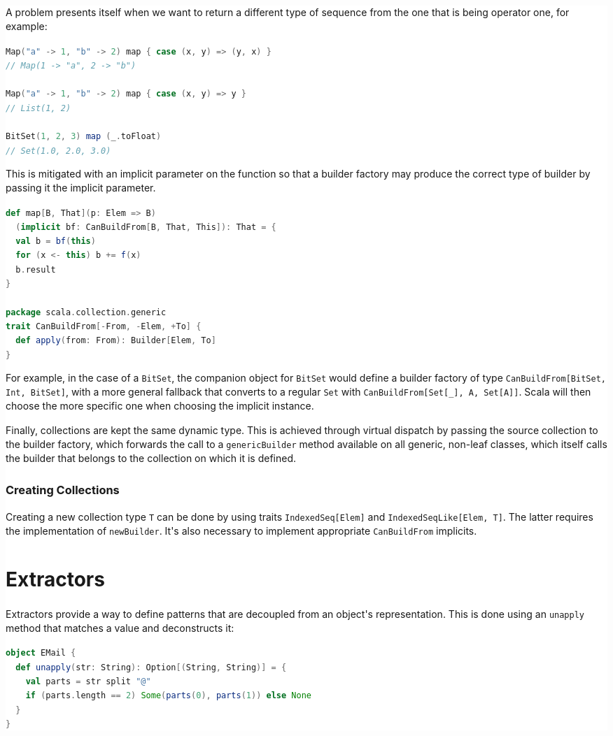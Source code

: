 A problem presents itself when we want to return a different type of sequence from the one that is being operator one, for example:

``` scala
Map("a" -> 1, "b" -> 2) map { case (x, y) => (y, x) }
// Map(1 -> "a", 2 -> "b")

Map("a" -> 1, "b" -> 2) map { case (x, y) => y }
// List(1, 2)

BitSet(1, 2, 3) map (_.toFloat)
// Set(1.0, 2.0, 3.0)
```

This is mitigated with an implicit parameter on the function so that a builder factory may produce the correct type of builder by passing it the implicit parameter.

``` scala
def map[B, That](p: Elem => B)
  (implicit bf: CanBuildFrom[B, That, This]): That = {
  val b = bf(this)
  for (x <- this) b += f(x)
  b.result
}

package scala.collection.generic
trait CanBuildFrom[-From, -Elem, +To] {
  def apply(from: From): Builder[Elem, To]
}
```

For example, in the case of a `BitSet`, the companion object for `BitSet` would define a builder factory of type `CanBuildFrom[BitSet, Int, BitSet]`, with a more general fallback that converts to a regular `Set` with `CanBuildFrom[Set[_], A, Set[A]]`. Scala will then choose the more specific one when choosing the implicit instance.

Finally, collections are kept the same dynamic type. This is achieved through virtual dispatch by passing the source collection to the builder factory, which forwards the call to a `genericBuilder` method available on all generic, non-leaf classes, which itself calls the builder that belongs to the collection on which it is defined.

### Creating Collections

Creating a new collection type `T` can be done by using traits `IndexedSeq[Elem]` and `IndexedSeqLike[Elem, T]`. The latter requires the implementation of `newBuilder`. It's also necessary to implement appropriate `CanBuildFrom` implicits.

# Extractors

Extractors provide a way to define patterns that are decoupled from an object's representation. This is done using an `unapply` method that matches a value and deconstructs it:

``` scala
object EMail {
  def unapply(str: String): Option[(String, String)] = {
    val parts = str split "@"
    if (parts.length == 2) Some(parts(0), parts(1)) else None
  }
}
```


[^companion_ruby]: Reminds me of Ruby's 'EigenClasses', but I'm not quite sure yet if it's indeed similar, or if companion objects truly are just a separation for specifying class-wide values/methods.
[^cpp_partialapplication]: Reminds me of `std::bind` in C++11, which does the same thing by creating a functor, or [function object] --- not to be confused with the category theory [Functor] more common in [Haskell].
[function object]: http://en.wikipedia.org/wiki/Function_object#In_C_and_C.2B.2B
[Functor]: http://en.wikipedia.org/wiki/Functor
[Haskell]: http://www.haskell.org/haskellwiki/Functor
[^ruby_mixins]: Reminds me of Ruby's modules that can be included.
[^ruby_setter]: This is of course very similar to setters in Ruby, which take the form `attr=(arg)`.
[^monoid_default_value]: This reminds me of a [Monoid]'s identity, `mempty` in the Haskell typeclass, but I doubt that `_` is backed by a Monoid typeclass because a Monoid would also require an associative binary operation. Perhaps it's simply more like the [default] package's default typeclass.
[Monoid]: http://hackage.haskell.org/package/base-4.6.0.1/docs/Data-Monoid.html
[default]: http://hackage.haskell.org/package/data-default
[^go_interfaces]: This reminds me of [Go's interfaces].
[Go's interfaces]: /notes/go/#interfaces
[^implicit_conversions_opinion]: Now that I've learned what implicit conversions are in Scala, I have formed an opinion about them. Implicit conversions are one of the parts that make C++ [very complex]. Scala's implicit conversions don't seem as complex as C++'s, here they're implicit at the site of use, but explicit at the site of definition. In C++ it feels that they're implicit on both ends, since you can have overloaded conversion operators and conversion constructors on either type, which is further made ambiguous with arithmetic type conversions.
[very complex]: /notes/cpp/#conversion-ambiguity
[^difference_lists]: I wonder if these are similar to Haskell's [difference lists].
[difference lists]: http://hackage.haskell.org/package/dlist/docs/Data-DList.html
[^mutability]: It seems like Scala uses mutability to leave optimization up to the developer. Contrast this with Haskell, where everything is immutable at the language level and the optimizations are done underneath at compile time or at the runtime level. The cons `:` in Haskell for example would also reuse the tail, creating a [persistent linked list], but the developer doesn't have to worry about how to best implement something like this for efficiency. Scala of course affords one more flexibility in how they implement something, but it expects that every developer be mindful of how best to implement things in the unusual functional and imperative environment.
[persistent linked list]: http://en.wikipedia.org/wiki/Persistent_data_structure#Linked_lists
[red-black tree]: /notes/algorithms/#red-black-trees
[bitset]: http://en.cppreference.com/w/cpp/utility/bitset
[^lazy_haskell]: Something like this would be implicit in Haskell due to its non-strict nature.
[^slices]: This is of course very much like [Go's slices] and [Rust's slices].
[Go's slices]: http://golang.org/doc/effective_go.html#slices
[Rust's slices]: http://static.rust-lang.org/doc/master/tutorial.html#vectors-and-strings
[^duplicate_fd]: This reminds me of [open file descriptions] which record the file offset and status flags. Duplicate file descriptors [share this information]. To avoid this, it's necessary to perform a separate `open` call.
[open file descriptions]: http://man7.org/linux/man-pages/man2/open.2.html
[share this information]: http://man7.org/linux/man-pages/man2/dup.2.html
[XPath]: http://en.wikipedia.org/wiki/XPath
[^ruby_eigenclass]: This _definitely_ reminds me of Ruby's EigenClasses.
[deprecated]: http://docs.scala-lang.org/overviews/core/actors-migration-guide.html
[Akka]: http://akka.io/
[case sequence]: #case-sequence